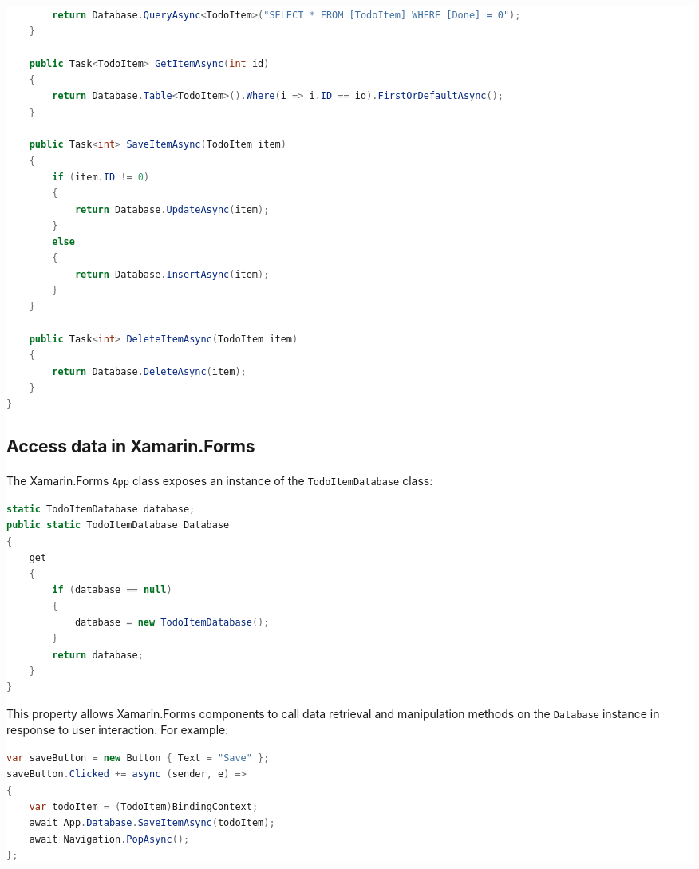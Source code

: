 ```csharp
        return Database.QueryAsync<TodoItem>("SELECT * FROM [TodoItem] WHERE [Done] = 0");
    }

    public Task<TodoItem> GetItemAsync(int id)
    {
        return Database.Table<TodoItem>().Where(i => i.ID == id).FirstOrDefaultAsync();
    }

    public Task<int> SaveItemAsync(TodoItem item)
    {
        if (item.ID != 0)
        {
            return Database.UpdateAsync(item);
        }
        else
        {
            return Database.InsertAsync(item);
        }
    }

    public Task<int> DeleteItemAsync(TodoItem item)
    {
        return Database.DeleteAsync(item);
    }
}
```

## Access data in Xamarin.Forms

The Xamarin.Forms `App` class exposes an instance of the `TodoItemDatabase` class:

```csharp
static TodoItemDatabase database;
public static TodoItemDatabase Database
{
    get
    {
        if (database == null)
        {
            database = new TodoItemDatabase();
        }
        return database;
    }
}
```

This property allows Xamarin.Forms components to call data retrieval and manipulation methods on the `Database` instance in response to user interaction. For example:

```csharp
var saveButton = new Button { Text = "Save" };
saveButton.Clicked += async (sender, e) =>
{
    var todoItem = (TodoItem)BindingContext;
    await App.Database.SaveItemAsync(todoItem);
    await Navigation.PopAsync();
};
```
